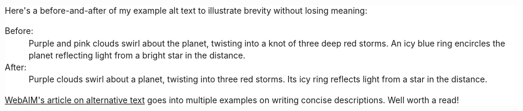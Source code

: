 Here's a before-and-after of my example alt text to illustrate brevity without losing meaning:

<dl>
  <dt>Before:</dt>
  <dd>Purple and pink clouds swirl about the planet, twisting into a knot of three deep red storms. An icy blue ring encircles the planet reflecting light from a bright star in the distance.</dd>
  <dt>After:</dt>
  <dd>Purple clouds swirl about a planet, twisting into three red storms. Its icy ring reflects light from a star in the distance.</dd>
</dl>

[WebAIM's article on alternative text](https://webaim.org/techniques/alttext/) goes into multiple examples on writing concise descriptions. Well worth a read!
